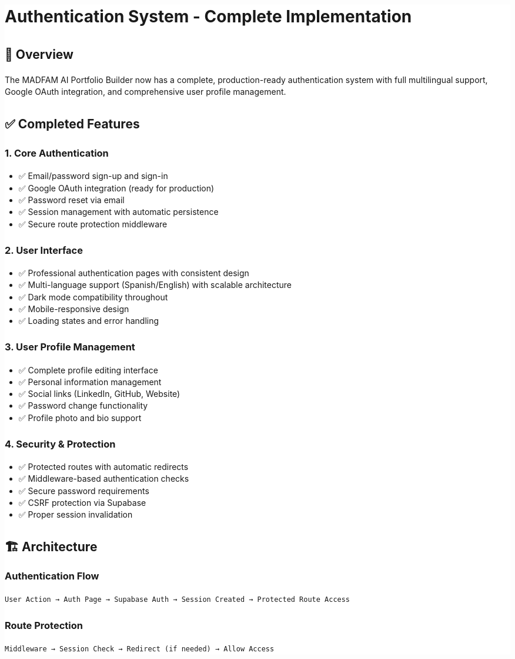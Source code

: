 # Authentication System - Complete Implementation

## 🎯 Overview

The MADFAM AI Portfolio Builder now has a complete, production-ready authentication system with full multilingual support, Google OAuth integration, and comprehensive user profile management.

## ✅ Completed Features

### 1. **Core Authentication**
- ✅ Email/password sign-up and sign-in
- ✅ Google OAuth integration (ready for production)
- ✅ Password reset via email
- ✅ Session management with automatic persistence
- ✅ Secure route protection middleware

### 2. **User Interface**
- ✅ Professional authentication pages with consistent design
- ✅ Multi-language support (Spanish/English) with scalable architecture
- ✅ Dark mode compatibility throughout
- ✅ Mobile-responsive design
- ✅ Loading states and error handling

### 3. **User Profile Management**
- ✅ Complete profile editing interface
- ✅ Personal information management
- ✅ Social links (LinkedIn, GitHub, Website)
- ✅ Password change functionality
- ✅ Profile photo and bio support

### 4. **Security & Protection**
- ✅ Protected routes with automatic redirects
- ✅ Middleware-based authentication checks
- ✅ Secure password requirements
- ✅ CSRF protection via Supabase
- ✅ Proper session invalidation

## 🏗️ Architecture

### **Authentication Flow**
```
User Action → Auth Page → Supabase Auth → Session Created → Protected Route Access
```

### **Route Protection**
```
Middleware → Session Check → Redirect (if needed) → Allow Access
```
